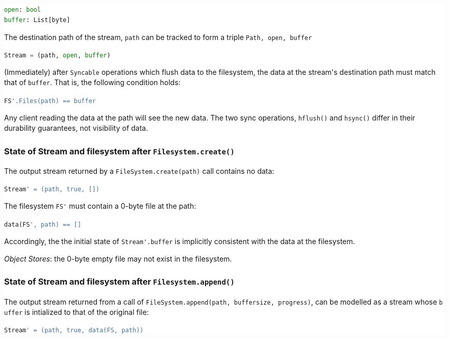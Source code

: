 ```python
open: bool
buffer: List[byte]
```

The destination path of the stream, `path` can be tracked to form a triple
`Path, open, buffer`


```python
Stream = (path, open, buffer)
```

(Immediately) after `Syncable` operations which flush data to the filesystem,
the data at the stream's destination path must match that of
`buffer`. That is, the following condition holds:

```python
FS'.Files(path) == buffer
```

Any client reading the data at the path will see the new data.
The two sync operations, `hflush()` and `hsync()` differ in their durability
guarantees, not visibility of data.


### State of Stream and filesystem after `Filesystem.create()`


The output stream returned by a `FileSystem.create(path)` call contains no
data:

```python
Stream' = (path, true, [])
```

The filesystem `FS'` must contain a 0-byte file at the path:

```python
data(FS', path) == []
```

Accordingly, the the initial state of `Stream'.buffer` is implicitly
consistent with the data at the filesystem.


*Object Stores*: the 0-byte empty file may not exist in the filesystem.

### State of Stream and filesystem after `Filesystem.append()`

The output stream returned from a call of
 `FileSystem.append(path, buffersize, progress)`,
can be modelled as a stream whose `buffer` is intialized to that of
the original file:

```python
Stream' = (path, true, data(FS, path))
```
